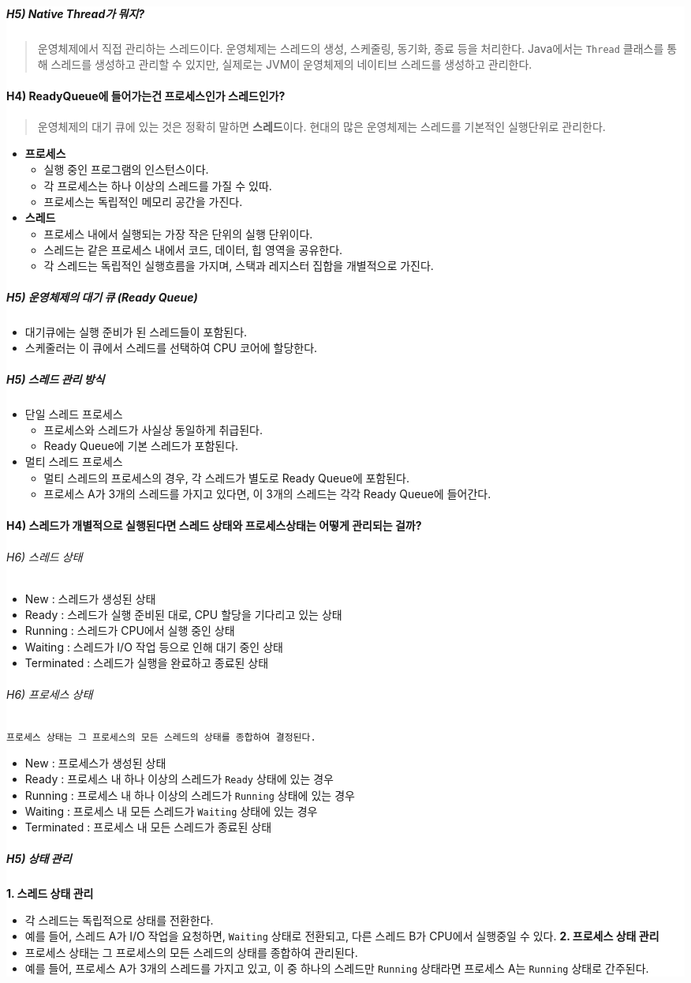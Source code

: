 








##### H5) Native Thread가 뭐지?
> 운영체제에서 직접 관리하는 스레드이다. 운영체제는 스레드의 생성, 스케줄링, 동기화, 종료 등을 처리한다. Java에서는 `Thread` 클래스를 통해 스레드를 생성하고 관리할 수 있지만, 실제로는 JVM이 운영체제의 네이티브 스레드를 생성하고 관리한다.


#### H4) ReadyQueue에 들어가는건 프로세스인가 스레드인가?
> 운영체제의 대기 큐에 있는 것은 정확히 말하면 **스레드**이다. 현대의 많은 운영체제는 스레드를 기본적인 실행단위로 관리한다.

- **프로세스**
    - 실행 중인 프로그램의 인스턴스이다.
    - 각 프로세스는 하나 이상의 스레드를 가질 수 있따.
    - 프로세스는 독립적인 메모리 공간을 가진다.
- **스레드**
    - 프로세스 내에서 실행되는 가장 작은 단위의 실행 단위이다.
    - 스레드는 같은 프로세스 내에서 코드, 데이터, 힙 영역을 공유한다.
    - 각 스레드는 독립적인 실행흐름을 가지며, 스택과 레지스터 집합을 개별적으로 가진다.

##### H5) 운영체제의 대기 큐 (Ready Queue)
- 대기큐에는 실행 준비가 된 스레드들이 포함된다.
- 스케줄러는 이 큐에서 스레드를 선택하여 CPU 코어에 할당한다.

##### H5) 스레드 관리 방식
- 단일 스레드 프로세스
    - 프로세스와 스레드가 사실상 동일하게 취급된다.
    - Ready Queue에 기본 스레드가 포함된다.
- 멀티 스레드 프로세스
    - 멀티 스레드의 프로세스의 경우, 각 스레드가 별도로 Ready Queue에 포함된다.
    - 프로세스 A가 3개의 스레드를 가지고 있다면, 이 3개의 스레드는 각각 Ready Queue에 들어간다.
#### H4) 스레드가 개별적으로 실행된다면 스레드 상태와 프로세스상태는 어떻게 관리되는 걸까?
###### H6) 스레드 상태
- New : 스레드가 생성된 상태
- Ready : 스레드가 실행 준비된 대로, CPU 할당을 기다리고 있는 상태
- Running : 스레드가 CPU에서 실행 중인 상태
- Waiting : 스레드가 I/O 작업 등으로 인해 대기 중인 상태
- Terminated : 스레드가 실행을 완료하고 종료된 상태
###### H6) 프로세스 상태
	프로세스 상태는 그 프로세스의 모든 스레드의 상태를 종합하여 결정된다.
- New : 프로세스가 생성된 상태
- Ready : 프로세스 내 하나 이상의 스레드가 `Ready` 상태에 있는 경우
- Running : 프로세스 내 하나 이상의 스레드가 `Running` 상태에 있는 경우
- Waiting : 프로세스 내 모든 스레드가 `Waiting` 상태에 있는 경우
- Terminated : 프로세스 내 모든 스레드가 종료된 상태

##### H5) 상태 관리
**1. 스레드 상태 관리**
- 각 스레드는 독립적으로 상태를 전환한다.
- 예를 들어, 스레드 A가 I/O 작업을 요청하면, `Waiting` 상태로 전환되고, 다른 스레드 B가 CPU에서 실행중일 수 있다.
  **2. 프로세스 상태 관리**
- 프로세스 상태는 그 프로세스의 모든 스레드의 상태를 종합하여 관리된다.
- 예를 들어, 프로세스 A가 3개의 스레드를 가지고 있고, 이 중 하나의 스레드만 `Running` 상태라면 프로세스 A는 `Running` 상태로 간주된다.
